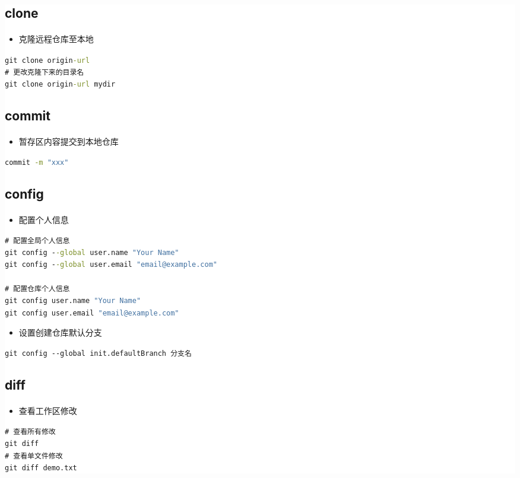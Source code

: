 

## clone

- 克隆远程仓库至本地

```cmd
git clone origin-url
# 更改克隆下来的目录名
git clone origin-url mydir
```




## commit

- 暂存区内容提交到本地仓库

```cmd
commit -m "xxx"
```



## config

- 配置个人信息

```cmd
# 配置全局个人信息
git config --global user.name "Your Name"
git config --global user.email "email@example.com"

# 配置仓库个人信息
git config user.name "Your Name"
git config user.email "email@example.com"
```

- 设置创建仓库默认分支

```
git config --global init.defaultBranch 分支名
```



## diff

- 查看工作区修改

```cmd
# 查看所有修改
git diff
# 查看单文件修改
git diff demo.txt
```

